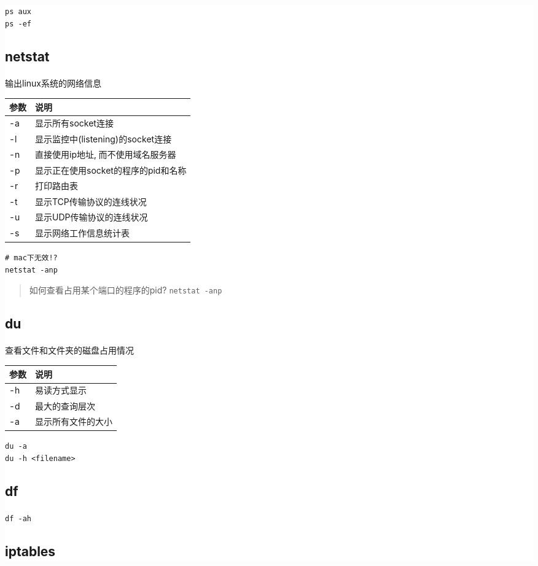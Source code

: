 ```
ps aux
ps -ef
```

## netstat

输出linux系统的网络信息


| 参数 | 说明                                |
| :--- | :---------------------------------- |
| -a   | 显示所有socket连接                  |
| -l   | 显示监控中(listening)的socket连接   |
| -n   | 直接使用ip地址, 而不使用域名服务器  |
| -p   | 显示正在使用socket的程序的pid和名称 |
| -r   | 打印路由表                          |
| -t   | 显示TCP传输协议的连线状况           |
| -u   | 显示UDP传输协议的连线状况           |
| -s   | 显示网络工作信息统计表              |

```
# mac下无效!?
netstat -anp
```

> 如何查看占用某个端口的程序的pid?
> `netstat -anp`

## du

查看文件和文件夹的磁盘占用情况

| 参数 | 说明               |
| :--- | :----------------- |
| -h   | 易读方式显示       |
| -d   | 最大的查询层次     |
| -a   | 显示所有文件的大小 |

```
du -a
du -h <filename>
```

## df

```
df -ah
```
## iptables
